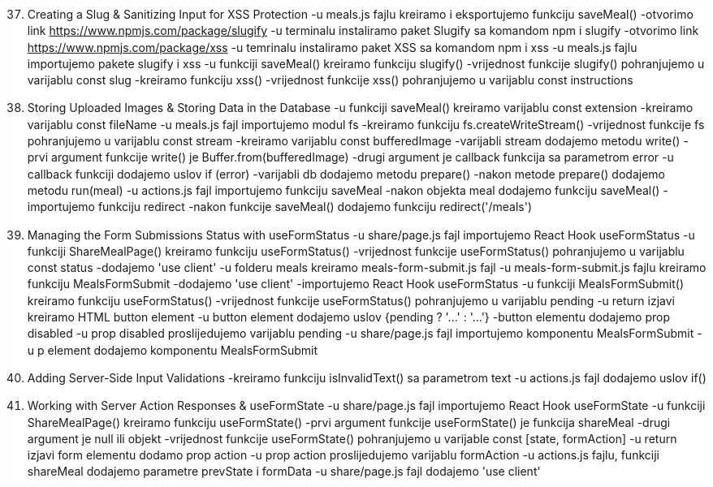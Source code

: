 37. Creating a Slug & Sanitizing Input for XSS Protection
-u meals.js fajlu kreiramo i eksportujemo funkciju saveMeal()
-otvorimo link https://www.npmjs.com/package/slugify
-u terminalu instaliramo paket Slugify sa komandom npm i slugify
-otvorimo link https://www.npmjs.com/package/xss
-u temrinalu instaliramo paket XSS sa komandom npm i xss
-u meals.js fajlu importujemo pakete slugify i xss
-u funkciji saveMeal() kreiramo funkciju slugify()
-vrijednost funkcije slugify() pohranjujemo u varijablu const slug
-kreiramo funkciju xss()
-vrijednost funkcije xss() pohranjujemo u varijablu const instructions

38. Storing Uploaded Images & Storing Data in the Database
-u funkciji saveMeal() kreiramo varijablu const extension
-kreiramo varijablu const fileName
-u meals.js fajl importujemo modul fs
-kreiramo funkciju fs.createWriteStream()
-vrijednost funkcije fs pohranjujemo u varijablu const stream
-kreiramo varijablu const bufferedImage
-varijabli stream dodajemo metodu write()
-prvi argument funkcije write() je Buffer.from(bufferedImage)
-drugi argument je callback funkcija sa parametrom error
-u callback funkciji dodajemo uslov if (error)
-varijabli db dodajemo metodu prepare()
-nakon metode prepare() dodajemo metodu run(meal)
-u actions.js fajl importujemo funkciju saveMeal
-nakon objekta meal dodajemo funkciju saveMeal()
-importujemo funkciju redirect
-nakon funkcije saveMeal() dodajemo funkciju redirect('/meals')

39. Managing the Form Submissions Status with useFormStatus
-u share/page.js fajl importujemo React Hook useFormStatus
-u funkciji ShareMealPage() kreiramo funkciju useFormStatus()
-vrijednost funkcije useFormStatus() pohranjujemo u varijablu const status
-dodajemo 'use client'
-u folderu meals kreiramo meals-form-submit.js fajl
-u meals-form-submit.js fajlu kreiramo funkciju MealsFormSubmit
-dodajemo 'use client'
-importujemo React Hook useFormStatus
-u funkciji MealsFormSubmit() kreiramo funkciju useFormStatus()
-vrijednost funkcije useFormStatus() pohranjujemo u varijablu pending
-u return izjavi kreiramo HTML button element
-u button element dodajemo uslov {pending ? '...' : '...'}
-button elementu dodajemo prop disabled
-u prop disabled proslijedujemo varijablu pending
-u share/page.js fajl importujemo komponentu MealsFormSubmit
-u p element dodajemo komponentu MealsFormSubmit

40. Adding Server-Side Input Validations
-kreiramo funkciju isInvalidText() sa parametrom text
-u actions.js fajl dodajemo uslov if()

41. Working with Server Action Responses & useFormState
-u share/page.js fajl importujemo React Hook useFormState
-u funkciji ShareMealPage() kreiramo funkciju useFormState()
-prvi argument funkcije useFormState() je funkcija shareMeal
-drugi argument je null ili objekt 
-vrijednost funkcije useFormState() pohranjujemo u varijable const [state, formAction]
-u return izjavi form elementu dodamo prop action
-u prop action proslijedujemo varijablu formAction
-u actions.js fajlu, funkciji shareMeal dodajemo parametre prevState i formData
-u share/page.js fajl dodajemo 'use client'
